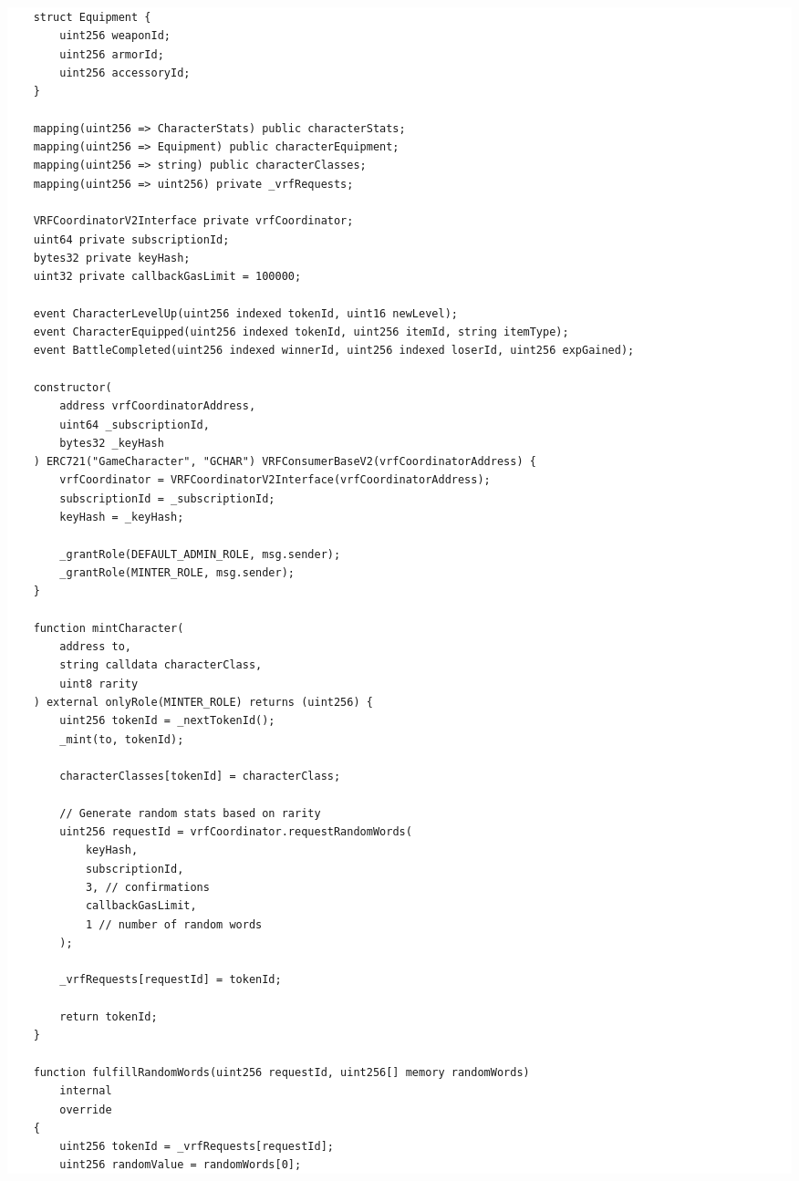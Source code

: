 ```solidity
    struct Equipment {
        uint256 weaponId;
        uint256 armorId;
        uint256 accessoryId;
    }
    
    mapping(uint256 => CharacterStats) public characterStats;
    mapping(uint256 => Equipment) public characterEquipment;
    mapping(uint256 => string) public characterClasses;
    mapping(uint256 => uint256) private _vrfRequests;
    
    VRFCoordinatorV2Interface private vrfCoordinator;
    uint64 private subscriptionId;
    bytes32 private keyHash;
    uint32 private callbackGasLimit = 100000;
    
    event CharacterLevelUp(uint256 indexed tokenId, uint16 newLevel);
    event CharacterEquipped(uint256 indexed tokenId, uint256 itemId, string itemType);
    event BattleCompleted(uint256 indexed winnerId, uint256 indexed loserId, uint256 expGained);
    
    constructor(
        address vrfCoordinatorAddress,
        uint64 _subscriptionId,
        bytes32 _keyHash
    ) ERC721("GameCharacter", "GCHAR") VRFConsumerBaseV2(vrfCoordinatorAddress) {
        vrfCoordinator = VRFCoordinatorV2Interface(vrfCoordinatorAddress);
        subscriptionId = _subscriptionId;
        keyHash = _keyHash;
        
        _grantRole(DEFAULT_ADMIN_ROLE, msg.sender);
        _grantRole(MINTER_ROLE, msg.sender);
    }
    
    function mintCharacter(
        address to,
        string calldata characterClass,
        uint8 rarity
    ) external onlyRole(MINTER_ROLE) returns (uint256) {
        uint256 tokenId = _nextTokenId();
        _mint(to, tokenId);
        
        characterClasses[tokenId] = characterClass;
        
        // Generate random stats based on rarity
        uint256 requestId = vrfCoordinator.requestRandomWords(
            keyHash,
            subscriptionId,
            3, // confirmations
            callbackGasLimit,
            1 // number of random words
        );
        
        _vrfRequests[requestId] = tokenId;
        
        return tokenId;
    }
    
    function fulfillRandomWords(uint256 requestId, uint256[] memory randomWords) 
        internal 
        override 
    {
        uint256 tokenId = _vrfRequests[requestId];
        uint256 randomValue = randomWords[0];
```